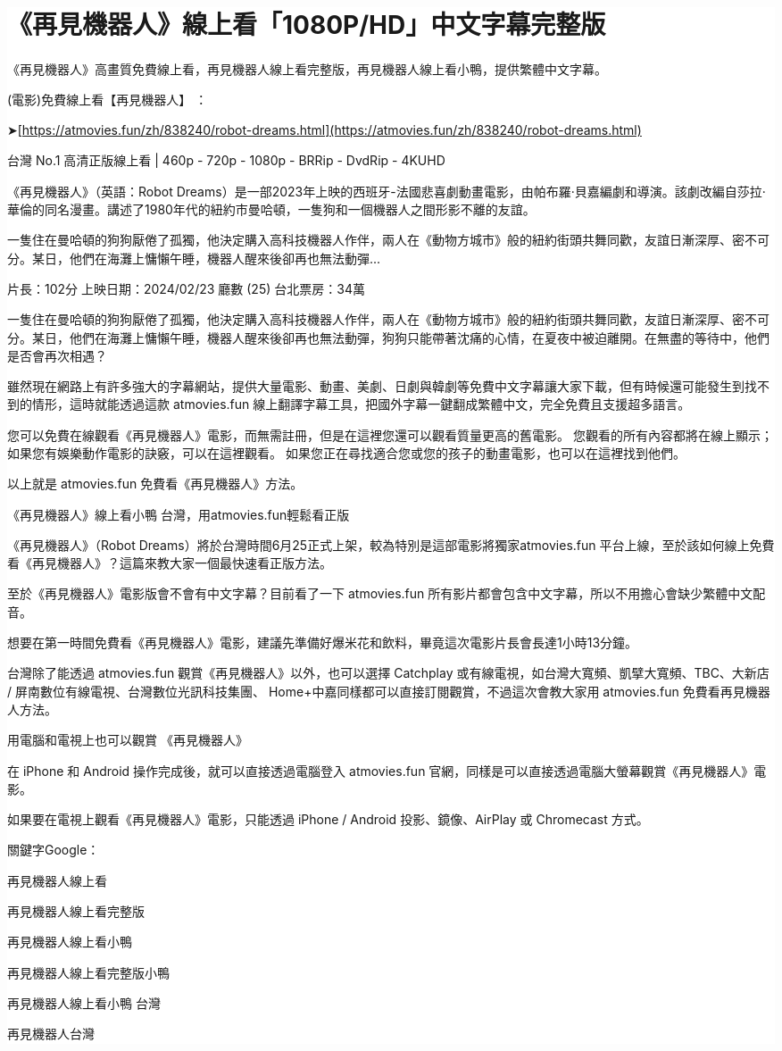 # 《再見機器人》線上看「1080P/HD」中文字幕完整版

《再見機器人》高畫質免費線上看，再見機器人線上看完整版，再見機器人線上看小鴨，提供繁體中文字幕。

(電影)免費線上看【再見機器人】 ：

➤[https://atmovies.fun/zh/838240/robot-dreams.html](https://atmovies.fun/zh/838240/robot-dreams.html)

台灣 No.1 高清正版線上看 | 460p - 720p - 1080p - BRRip - DvdRip - 4KUHD

《再見機器人》（英語：Robot Dreams）是一部2023年上映的西班牙-法國悲喜劇動畫電影，由帕布羅·貝嘉編劇和導演。該劇改編自莎拉·華倫的同名漫畫。講述了1980年代的紐約市曼哈頓，一隻狗和一個機器人之間形影不離的友誼。

一隻住在曼哈頓的狗狗厭倦了孤獨，他決定購入高科技機器人作伴，兩人在《動物方城市》般的紐約街頭共舞同歡，友誼日漸深厚、密不可分。某日，他們在海灘上慵懶午睡，機器人醒來後卻再也無法動彈...

片長：102分 上映日期：2024/02/23 廳數 (25) 台北票房：34萬

一隻住在曼哈頓的狗狗厭倦了孤獨，他決定購入高科技機器人作伴，兩人在《動物方城市》般的紐約街頭共舞同歡，友誼日漸深厚、密不可分。某日，他們在海灘上慵懶午睡，機器人醒來後卻再也無法動彈，狗狗只能帶著沈痛的心情，在夏夜中被迫離開。在無盡的等待中，他們是否會再次相遇？

雖然現在網路上有許多強大的字幕網站，提供大量電影、動畫、美劇、日劇與韓劇等免費中文字幕讓大家下載，但有時候還可能發生到找不到的情形，這時就能透過這款 atmovies.fun 線上翻譯字幕工具，把國外字幕一鍵翻成繁體中文，完全免費且支援超多語言。

您可以免費在線觀看《再見機器人》電影，而無需註冊，但是在這裡您還可以觀看質量更高的舊電影。 您觀看的所有內容都將在線上顯示； 如果您有娛樂動作電影的訣竅，可以在這裡觀看。 如果您正在尋找適合您或您的孩子的動畫電影，也可以在這裡找到他們。

以上就是 atmovies.fun 免費看《再見機器人》方法。

《再見機器人》線上看小鴨 台灣，用atmovies.fun輕鬆看正版

《再見機器人》（Robot Dreams）將於台灣時間6月25正式上架，較為特別是這部電影將獨家atmovies.fun 平台上線，至於該如何線上免費看《再見機器人》？這篇來教大家一個最快速看正版方法。

至於《再見機器人》電影版會不會有中文字幕？目前看了一下 atmovies.fun 所有影片都會包含中文字幕，所以不用擔心會缺少繁體中文配音。

想要在第一時間免費看《再見機器人》電影，建議先準備好爆米花和飲料，畢竟這次電影片長會長達1小時13分鐘。  

台灣除了能透過 atmovies.fun 觀賞《再見機器人》以外，也可以選擇 Catchplay 或有線電視，如台灣大寬頻、凱擘大寬頻、TBC、大新店 / 屏南數位有線電視、台灣數位光訊科技集團、 Home+中嘉同樣都可以直接訂閱觀賞，不過這次會教大家用 atmovies.fun 免費看再見機器人方法。

用電腦和電視上也可以觀賞 《再見機器人》

在 iPhone 和 Android 操作完成後，就可以直接透過電腦登入 atmovies.fun 官網，同樣是可以直接透過電腦大螢幕觀賞《再見機器人》電影。

如果要在電視上觀看《再見機器人》電影，只能透過 iPhone / Android 投影、鏡像、AirPlay 或 Chromecast 方式。


關鍵字Google：

再見機器人線上看

再見機器人線上看完整版

再見機器人線上看小鴨

再見機器人線上看完整版小鴨

再見機器人線上看小鴨 台灣

再見機器人台灣
